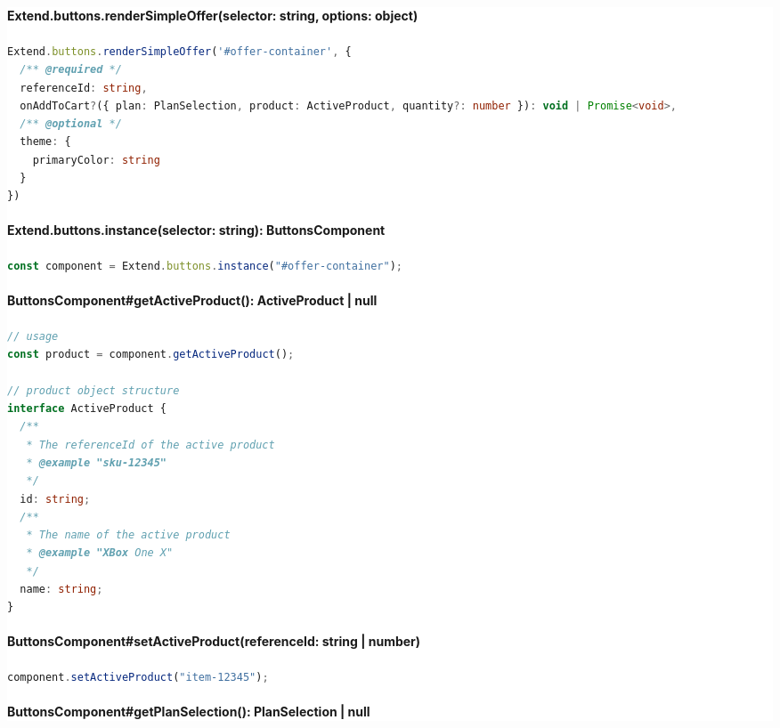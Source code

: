 #### Extend.buttons.renderSimpleOffer(selector: string, options: object)

```typescript
Extend.buttons.renderSimpleOffer('#offer-container', {
  /** @required */
  referenceId: string,
  onAddToCart?({ plan: PlanSelection, product: ActiveProduct, quantity?: number }): void | Promise<void>,
  /** @optional */
  theme: {
    primaryColor: string
  }
})
```

#### Extend.buttons.instance(selector: string): ButtonsComponent

```typescript
const component = Extend.buttons.instance("#offer-container");
```

#### ButtonsComponent#getActiveProduct(): ActiveProduct | null

```typescript
// usage
const product = component.getActiveProduct();

// product object structure
interface ActiveProduct {
  /**
   * The referenceId of the active product
   * @example "sku-12345"
   */
  id: string;
  /**
   * The name of the active product
   * @example "XBox One X"
   */
  name: string;
}
```

#### ButtonsComponent#setActiveProduct(referenceId: string | number)

```typescript
component.setActiveProduct("item-12345");
```

#### ButtonsComponent#getPlanSelection(): PlanSelection | null

